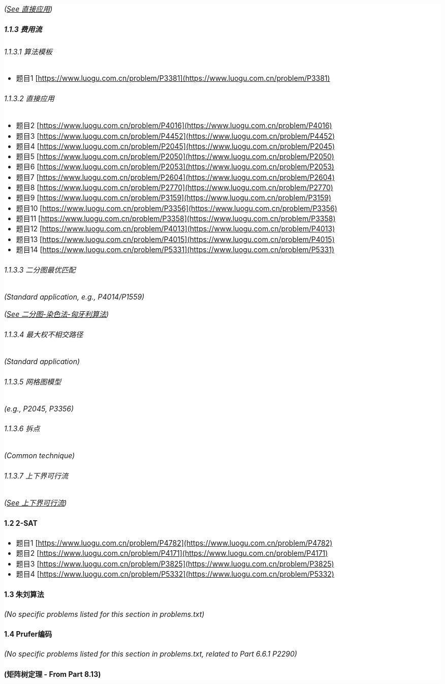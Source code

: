 *([See 直接应用](#直接应用))*


##### 1.1.3 费用流 <a id="费用流"></a>
###### 1.1.3.1 算法模板 <a id="算法模板"></a>

*   题目1 [https://www.luogu.com.cn/problem/P3381](https://www.luogu.com.cn/problem/P3381)
###### 1.1.3.2 直接应用 <a id="直接应用"></a>

*   题目2 [https://www.luogu.com.cn/problem/P4016](https://www.luogu.com.cn/problem/P4016)
*   题目3 [https://www.luogu.com.cn/problem/P4452](https://www.luogu.com.cn/problem/P4452)
*   题目4 [https://www.luogu.com.cn/problem/P2045](https://www.luogu.com.cn/problem/P2045)
*   题目5 [https://www.luogu.com.cn/problem/P2050](https://www.luogu.com.cn/problem/P2050)
*   题目6 [https://www.luogu.com.cn/problem/P2053](https://www.luogu.com.cn/problem/P2053)
*   题目7 [https://www.luogu.com.cn/problem/P2604](https://www.luogu.com.cn/problem/P2604)
*   题目8 [https://www.luogu.com.cn/problem/P2770](https://www.luogu.com.cn/problem/P2770)
*   题目9 [https://www.luogu.com.cn/problem/P3159](https://www.luogu.com.cn/problem/P3159)
*   题目10 [https://www.luogu.com.cn/problem/P3356](https://www.luogu.com.cn/problem/P3356)
*   题目11 [https://www.luogu.com.cn/problem/P3358](https://www.luogu.com.cn/problem/P3358)
*   题目12 [https://www.luogu.com.cn/problem/P4013](https://www.luogu.com.cn/problem/P4013)
*   题目13 [https://www.luogu.com.cn/problem/P4015](https://www.luogu.com.cn/problem/P4015)
*   题目14 [https://www.luogu.com.cn/problem/P5331](https://www.luogu.com.cn/problem/P5331)
###### 1.1.3.3 二分图最优匹配 <a id="二分图最优匹配"></a>
*(Standard application, e.g., P4014/P1559)*

*([See 二分图-染色法-匈牙利算法](#二分图-染色法-匈牙利算法))*

###### 1.1.3.4 最大权不相交路径 <a id="最大权不相交路径"></a>
*(Standard application)*
###### 1.1.3.5 网格图模型 <a id="网格图模型"></a>
*(e.g., P2045, P3356)*
###### 1.1.3.6 拆点 <a id="拆点"></a>
*(Common technique)*
###### 1.1.3.7 上下界可行流 <a id="上下界可行流"></a>

*([See 上下界可行流](#上下界可行流))*


#### 1.2 2-SAT <a id="2-sat"></a>

*   题目1 [https://www.luogu.com.cn/problem/P4782](https://www.luogu.com.cn/problem/P4782)
*   题目2 [https://www.luogu.com.cn/problem/P4171](https://www.luogu.com.cn/problem/P4171)
*   题目3 [https://www.luogu.com.cn/problem/P3825](https://www.luogu.com.cn/problem/P3825)
*   题目4 [https://www.luogu.com.cn/problem/P5332](https://www.luogu.com.cn/problem/P5332)

#### 1.3 朱刘算法 <a id="朱刘算法"></a>
*(No specific problems listed for this section in problems.txt)*

#### 1.4 Prufer编码 <a id="prufer编码"></a>
*(No specific problems listed for this section in problems.txt, related to Part 6.6.1 P2290)*

#### (矩阵树定理 - From Part 8.13) <a id="矩阵树定理-from-part-8-13"></a>
